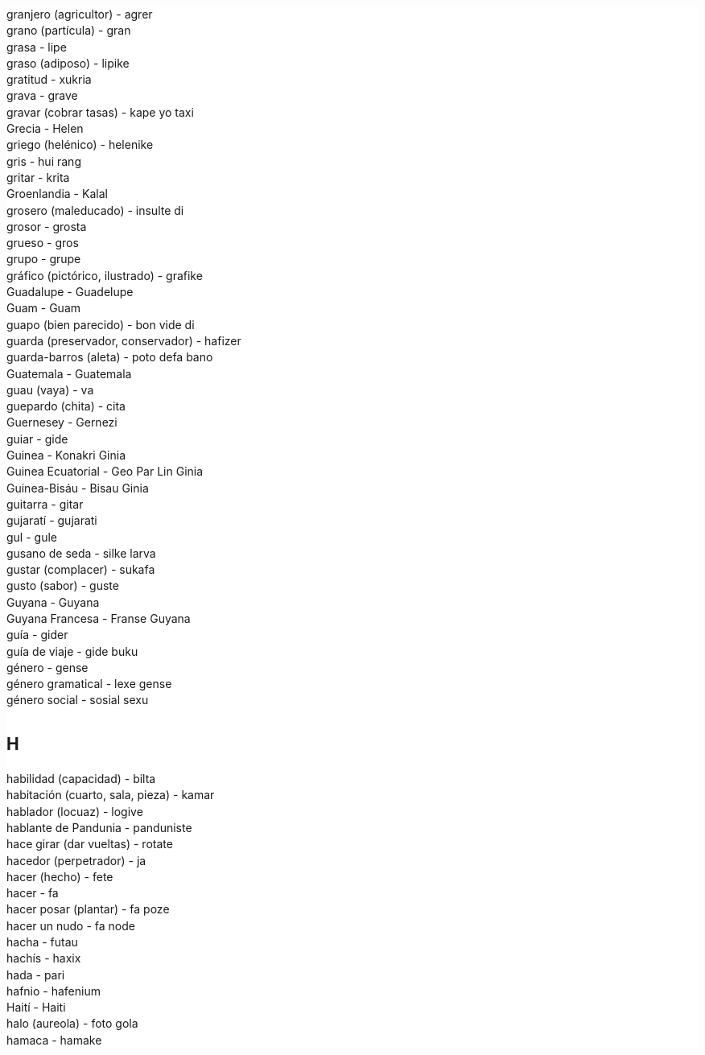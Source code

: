 granjero (agricultor) - agrer  
grano (partícula) - gran  
grasa - lipe  
graso (adiposo) - lipike  
gratitud - xukria  
grava - grave  
gravar (cobrar tasas) - kape yo taxi  
Grecia - Helen  
griego (helénico) - helenike  
gris - hui rang  
gritar - krita  
Groenlandia - Kalal  
grosero (maleducado) - insulte di  
grosor - grosta  
grueso - gros  
grupo - grupe  
gráfico (pictórico, ilustrado) - grafike  
Guadalupe - Guadelupe  
Guam - Guam  
guapo (bien parecido) - bon vide di  
guarda (preservador, conservador) - hafizer  
guarda-barros (aleta) - poto defa bano  
Guatemala - Guatemala  
guau (vaya) - va  
guepardo (chita) - cita  
Guernesey - Gernezi  
guiar - gide  
Guinea - Konakri Ginia  
Guinea Ecuatorial - Geo Par Lin Ginia  
Guinea-Bisáu - Bisau Ginia  
guitarra - gitar  
gujaratí - gujarati  
gul - gule  
gusano de seda - silke larva  
gustar (complacer) - sukafa  
gusto (sabor) - guste  
Guyana - Guyana  
Guyana Francesa - Franse Guyana  
guía - gider  
guía de viaje - gide buku  
género - gense  
género gramatical - lexe gense  
género social - sosial sexu  

## H  

habilidad (capacidad) - bilta  
habitación (cuarto, sala, pieza) - kamar  
hablador (locuaz) - logive  
hablante de Pandunia - panduniste  
hace girar (dar vueltas) - rotate  
hacedor (perpetrador) - ja  
hacer (hecho) - fete  
hacer - fa  
hacer posar (plantar) - fa poze  
hacer un nudo - fa node  
hacha - futau  
hachís - haxix  
hada - pari  
hafnio - hafenium  
Haití - Haiti  
halo (aureola) - foto gola  
hamaca - hamake  